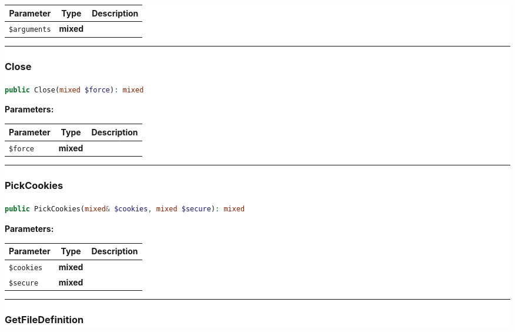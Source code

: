 | Parameter | Type | Description |
|-----------|------|-------------|
| `$arguments` | **mixed** |  |





***

### Close



```php
public Close(mixed $force): mixed
```








**Parameters:**

| Parameter | Type | Description |
|-----------|------|-------------|
| `$force` | **mixed** |  |





***

### PickCookies



```php
public PickCookies(mixed& $cookies, mixed $secure): mixed
```








**Parameters:**

| Parameter | Type | Description |
|-----------|------|-------------|
| `$cookies` | **mixed** |  |
| `$secure` | **mixed** |  |





***

### GetFileDefinition
